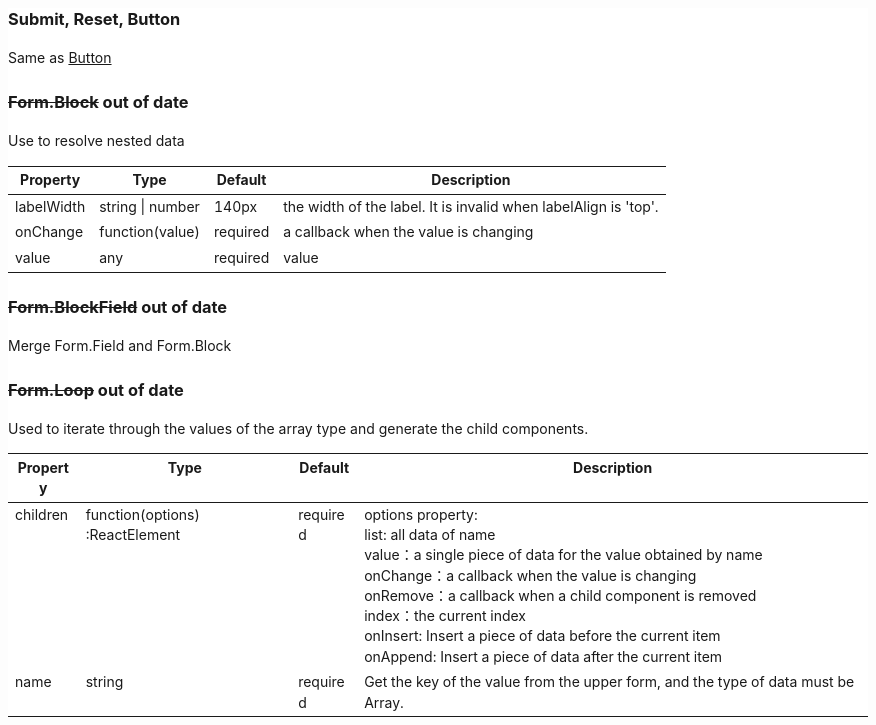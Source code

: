 ### Submit, Reset, Button
Same as [Button](/components/Button)


### ~~Form.Block~~ out of date

Use to resolve nested data

| Property | Type | Default | Description |
| --- | --- | --- | --- |
| labelWidth | string \| number | 140px | the width of the label. It is invalid when labelAlign is 'top'. |
| onChange | function(value) | required | a callback when the value is changing |
| value | any | required | value |

### ~~Form.BlockField~~ out of date

Merge Form.Field and Form.Block

### ~~Form.Loop~~ out of date

Used to iterate through the values of the array type and generate the child components.

| Property | Type | Default | Description |
| --- | --- | --- | --- |
| children | function(options) :ReactElement | required | options property: <br />list: all data of name <br />value：a single piece of data for the value obtained by name <br />onChange：a callback when the value is changing <br />onRemove：a callback when a child component is removed <br />index：the current index <br />onInsert: Insert a piece of data before the current item <br />onAppend: Insert a piece of data after the current item |
| name | string | required | Get the key of the value from the upper form, and the type of data must be Array. |
